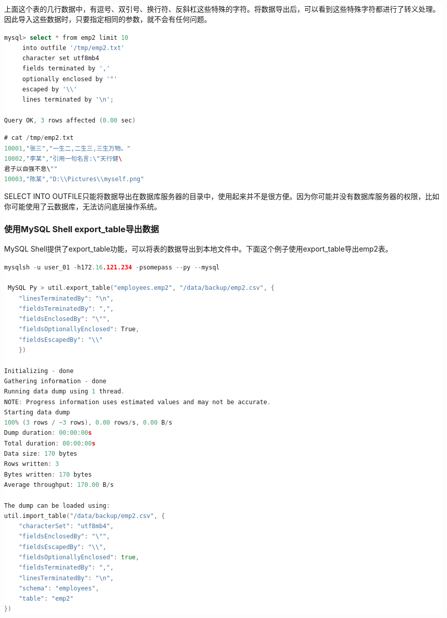 上面这个表的几行数据中，有逗号、双引号、换行符、反斜杠这些特殊的字符。将数据导出后，可以看到这些特殊字符都进行了转义处理。因此导入这些数据时，只要指定相同的参数，就不会有任何问题。

```go
mysql> select * from emp2 limit 10
     into outfile '/tmp/emp2.txt'
     character set utf8mb4
     fields terminated by ','
     optionally enclosed by '"'
     escaped by '\\'
     lines terminated by '\n';

Query OK, 3 rows affected (0.00 sec)

```

```go
# cat /tmp/emp2.txt
10001,"张三","一生二,二生三,三生万物。"
10002,"李某","引用一句名言:\"天行健\
君子以自强不息\""
10003,"陈某","D:\\Pictures\\myself.png"

```

SELECT INTO OUTFILE只能将数据导出在数据库服务器的目录中，使用起来并不是很方便。因为你可能并没有数据库服务器的权限，比如你可能使用了云数据库，无法访问底层操作系统。

### 使用MySQL Shell export\_table导出数据

MySQL Shell提供了export\_table功能，可以将表的数据导出到本地文件中。下面这个例子使用export\_table导出emp2表。

```go
mysqlsh -u user_01 -h172.16.121.234 -psomepass --py --mysql

 MySQL Py > util.export_table("employees.emp2", "/data/backup/emp2.csv", {
    "linesTerminatedBy": "\n",
    "fieldsTerminatedBy": ",",
    "fieldsEnclosedBy": "\"",
    "fieldsOptionallyEnclosed": True,
    "fieldsEscapedBy": "\\"
    })

Initializing - done
Gathering information - done
Running data dump using 1 thread.
NOTE: Progress information uses estimated values and may not be accurate.
Starting data dump
100% (3 rows / ~3 rows), 0.00 rows/s, 0.00 B/s
Dump duration: 00:00:00s
Total duration: 00:00:00s
Data size: 170 bytes
Rows written: 3
Bytes written: 170 bytes
Average throughput: 170.00 B/s

The dump can be loaded using:
util.import_table("/data/backup/emp2.csv", {
    "characterSet": "utf8mb4",
    "fieldsEnclosedBy": "\"",
    "fieldsEscapedBy": "\\",
    "fieldsOptionallyEnclosed": true,
    "fieldsTerminatedBy": ",",
    "linesTerminatedBy": "\n",
    "schema": "employees",
    "table": "emp2"
})

```